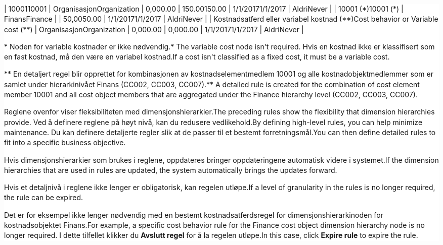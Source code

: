 | <span data-ttu-id="ff2a6-346">10001</span><span class="sxs-lookup"><span data-stu-id="ff2a6-346">10001</span></span>                                 | <span data-ttu-id="ff2a6-347">Organisasjon</span><span class="sxs-lookup"><span data-stu-id="ff2a6-347">Organization</span></span>                         | <span data-ttu-id="ff2a6-348">0,00</span><span class="sxs-lookup"><span data-stu-id="ff2a6-348">0.00</span></span>             | <span data-ttu-id="ff2a6-349">150.00</span><span class="sxs-lookup"><span data-stu-id="ff2a6-349">150.00</span></span>       | <span data-ttu-id="ff2a6-350">1/1/2017</span><span class="sxs-lookup"><span data-stu-id="ff2a6-350">1/1/2017</span></span>   | <span data-ttu-id="ff2a6-351">Aldri</span><span class="sxs-lookup"><span data-stu-id="ff2a6-351">Never</span></span>    |
| <span data-ttu-id="ff2a6-352">10001 (\*)</span><span class="sxs-lookup"><span data-stu-id="ff2a6-352">10001 (\*)</span></span>                             | <span data-ttu-id="ff2a6-353">Finans</span><span class="sxs-lookup"><span data-stu-id="ff2a6-353">Finance</span></span>                              |                  | <span data-ttu-id="ff2a6-354">50,00</span><span class="sxs-lookup"><span data-stu-id="ff2a6-354">50.00</span></span>        | <span data-ttu-id="ff2a6-355">1/1/2017</span><span class="sxs-lookup"><span data-stu-id="ff2a6-355">1/1/2017</span></span>   | <span data-ttu-id="ff2a6-356">Aldri</span><span class="sxs-lookup"><span data-stu-id="ff2a6-356">Never</span></span>    |
| <span data-ttu-id="ff2a6-357">Kostnadsatferd eller variabel kostnad (\*\*)</span><span class="sxs-lookup"><span data-stu-id="ff2a6-357">Cost behavior or Variable cost (\*\*)</span></span>   | <span data-ttu-id="ff2a6-358">Organisasjon</span><span class="sxs-lookup"><span data-stu-id="ff2a6-358">Organization</span></span>                         | <span data-ttu-id="ff2a6-359">0,00</span><span class="sxs-lookup"><span data-stu-id="ff2a6-359">0.00</span></span>             | <span data-ttu-id="ff2a6-360">0,00</span><span class="sxs-lookup"><span data-stu-id="ff2a6-360">0.00</span></span>         | <span data-ttu-id="ff2a6-361">1/1/2017</span><span class="sxs-lookup"><span data-stu-id="ff2a6-361">1/1/2017</span></span>   | <span data-ttu-id="ff2a6-362">Aldri</span><span class="sxs-lookup"><span data-stu-id="ff2a6-362">Never</span></span>    |

<span data-ttu-id="ff2a6-363">\* Noden for variable kostnader er ikke nødvendig.</span><span class="sxs-lookup"><span data-stu-id="ff2a6-363">\* The variable cost node isn't required.</span></span> <span data-ttu-id="ff2a6-364">Hvis en kostnad ikke er klassifisert som en fast kostnad, må den være en variabel kostnad.</span><span class="sxs-lookup"><span data-stu-id="ff2a6-364">If a cost isn't classified as a fixed cost, it must be a variable cost.</span></span>

<span data-ttu-id="ff2a6-365">\*\* En detaljert regel blir opprettet for kombinasjonen av kostnadselementmedlem 10001 og alle kostnadobjektmedlemmer som er samlet under hierarkinivået Finans (CC002, CC003, CC007).</span><span class="sxs-lookup"><span data-stu-id="ff2a6-365">\*\* A detailed rule is created for the combination of cost element member 10001 and all cost object members that are aggregated under the Finance hierarchy level (CC002, CC003, CC007).</span></span>

<span data-ttu-id="ff2a6-366">Reglene ovenfor viser fleksibiliteten med dimensjonshierarkier.</span><span class="sxs-lookup"><span data-stu-id="ff2a6-366">The preceding rules show the flexibility that dimension hierarchies provide.</span></span> <span data-ttu-id="ff2a6-367">Ved å definere reglene på høyt nivå, kan du redusere vedlikehold.</span><span class="sxs-lookup"><span data-stu-id="ff2a6-367">By defining high-level rules, you can help minimize maintenance.</span></span> <span data-ttu-id="ff2a6-368">Du kan definere detaljerte regler slik at de passer til et bestemt forretningsmål.</span><span class="sxs-lookup"><span data-stu-id="ff2a6-368">You can then define detailed rules to fit into a specific business objective.</span></span>

<span data-ttu-id="ff2a6-369">Hvis dimensjonshierarkier som brukes i reglene, oppdateres bringer oppdateringene automatisk videre i systemet.</span><span class="sxs-lookup"><span data-stu-id="ff2a6-369">If the dimension hierarchies that are used in rules are updated, the system automatically brings the updates forward.</span></span>

<span data-ttu-id="ff2a6-370">Hvis et detaljnivå i reglene ikke lenger er obligatorisk, kan regelen utløpe.</span><span class="sxs-lookup"><span data-stu-id="ff2a6-370">If a level of granularity in the rules is no longer required, the rule can be expired.</span></span>

<span data-ttu-id="ff2a6-371">Det er for eksempel ikke lenger nødvendig med en bestemt kostnadsatferdsregel for dimensjonshierarkinoden for kostnadsobjektet Finans.</span><span class="sxs-lookup"><span data-stu-id="ff2a6-371">For example, a specific cost behavior rule for the Finance cost object dimension hierarchy node is no longer required.</span></span> <span data-ttu-id="ff2a6-372">I dette tilfellet klikker du **Avslutt regel** for å la regelen utløpe.</span><span class="sxs-lookup"><span data-stu-id="ff2a6-372">In this case, click **Expire rule** to expire the rule.</span></span>
